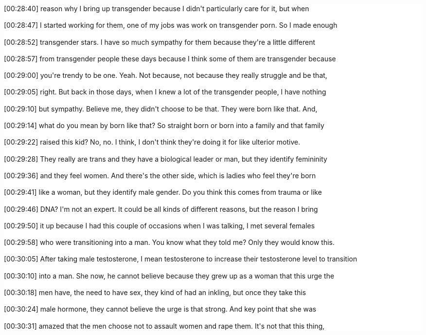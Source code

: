[<a id="00-28-40">00:28:40</a>]  reason why I bring up transgender because I didn't particularly care for it, but when

[<a id="00-28-47">00:28:47</a>]  I started working for them, one of my jobs was work on transgender porn. So I made enough

[<a id="00-28-52">00:28:52</a>]  transgender stars. I have so much sympathy for them because they're a little different

[<a id="00-28-57">00:28:57</a>]  from transgender people these days because I think some of them are transgender because

[<a id="00-29-00">00:29:00</a>]  you're trendy to be one. Yeah. Not because, not because they really struggle and be that,

[<a id="00-29-05">00:29:05</a>]  right. But back in those days, when I knew a lot of the transgender people, I have nothing

[<a id="00-29-10">00:29:10</a>]  but sympathy. Believe me, they didn't choose to be that. They were born like that. And,

[<a id="00-29-14">00:29:14</a>]  what do you mean by born like that? So straight born or born into a family and that family

[<a id="00-29-22">00:29:22</a>]  raised this kid? No, no. I think, I don't think they're doing it for like ulterior motive.

[<a id="00-29-28">00:29:28</a>]  They really are trans and they have a biological leader or man, but they identify femininity

[<a id="00-29-36">00:29:36</a>]  and they feel women. And there's the other side, which is ladies who feel they're born

[<a id="00-29-41">00:29:41</a>]  like a woman, but they identify male gender. Do you think this comes from trauma or like

[<a id="00-29-46">00:29:46</a>]  DNA? I'm not an expert. It could be all kinds of different reasons, but the reason I bring

[<a id="00-29-50">00:29:50</a>]  it up because I had this couple of occasions when I was talking, I met several females

[<a id="00-29-58">00:29:58</a>]  who were transitioning into a man. You know what they told me? Only they would know this.

[<a id="00-30-05">00:30:05</a>]  After taking male testosterone, I mean testosterone to increase their testosterone level to transition

[<a id="00-30-10">00:30:10</a>]  into a man. She now, he cannot believe because they grew up as a woman that this urge the

[<a id="00-30-18">00:30:18</a>]  men have, the need to have sex, they kind of had an inkling, but once they take this

[<a id="00-30-24">00:30:24</a>]  male hormone, they cannot believe the urge is that strong. And key point that she was

[<a id="00-30-31">00:30:31</a>]  amazed that the men choose not to assault women and rape them. It's not that this thing,
